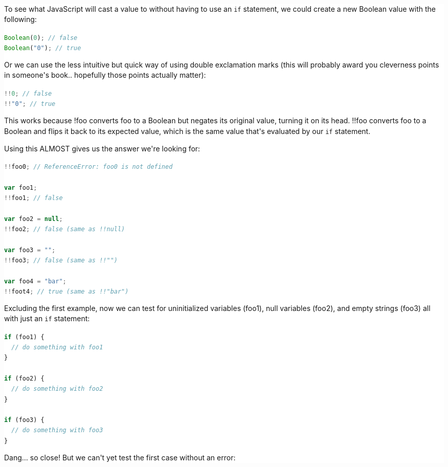 To see what JavaScript will cast a value to without having to use an `if` statement, we could create a new Boolean value with the following:

```javascript
Boolean(0); // false
Boolean("0"); // true
```

Or we can use the less intuitive but quick way of using double exclamation marks (this will probably award you cleverness points in someone's book.. hopefully those points actually matter):

```javascript
!!0; // false
!!"0"; // true
```

This works because !foo converts foo to a Boolean but negates its original value, turning it on its head. !!foo converts foo to a Boolean and flips it back to its expected value, which is the same value that's evaluated by our `if` statement.

Using this ALMOST gives us the answer we're looking for:

```javascript
!!foo0; // ReferenceError: foo0 is not defined

var foo1;
!!foo1; // false

var foo2 = null;
!!foo2; // false (same as !!null)

var foo3 = "";
!!foo3; // false (same as !!"")

var foo4 = "bar";
!!foot4; // true (same as !!"bar")
```

Excluding the first example, now we can test for uninitialized variables (foo1), null variables (foo2), and empty strings (foo3) all with just an `if` statement:

```javascript
if (foo1) {
  // do something with foo1
}

if (foo2) {
  // do something with foo2
}

if (foo3) {
  // do something with foo3
}
```

Dang… so close! But we can't yet test the first case without an error:
